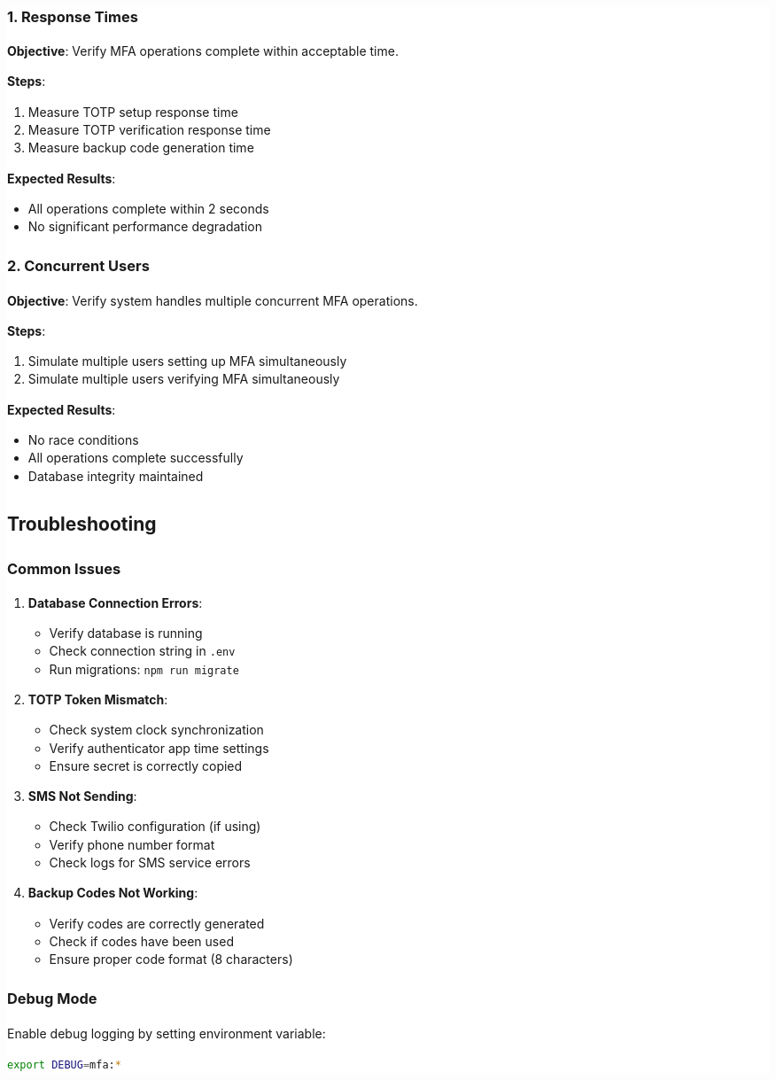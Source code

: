 ### 1. Response Times

**Objective**: Verify MFA operations complete within acceptable time.

**Steps**:
1. Measure TOTP setup response time
2. Measure TOTP verification response time
3. Measure backup code generation time

**Expected Results**:
- All operations complete within 2 seconds
- No significant performance degradation

### 2. Concurrent Users

**Objective**: Verify system handles multiple concurrent MFA operations.

**Steps**:
1. Simulate multiple users setting up MFA simultaneously
2. Simulate multiple users verifying MFA simultaneously

**Expected Results**:
- No race conditions
- All operations complete successfully
- Database integrity maintained

## Troubleshooting

### Common Issues

1. **Database Connection Errors**:
   - Verify database is running
   - Check connection string in `.env`
   - Run migrations: `npm run migrate`

2. **TOTP Token Mismatch**:
   - Check system clock synchronization
   - Verify authenticator app time settings
   - Ensure secret is correctly copied

3. **SMS Not Sending**:
   - Check Twilio configuration (if using)
   - Verify phone number format
   - Check logs for SMS service errors

4. **Backup Codes Not Working**:
   - Verify codes are correctly generated
   - Check if codes have been used
   - Ensure proper code format (8 characters)

### Debug Mode

Enable debug logging by setting environment variable:
```bash
export DEBUG=mfa:*
```
